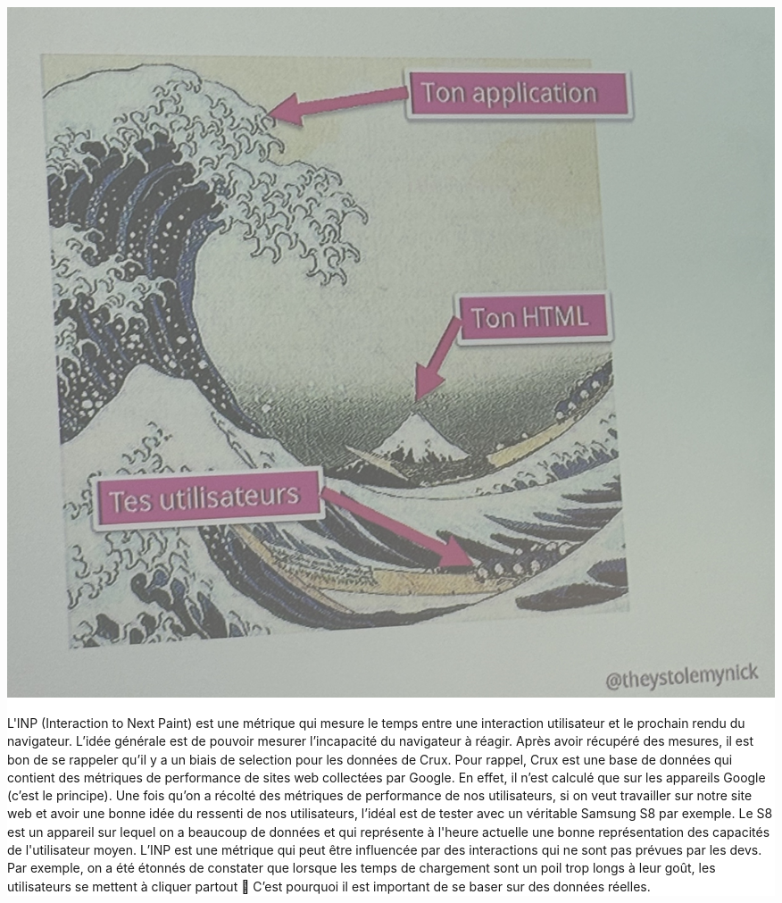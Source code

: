 ![JS Tsunami storming your users](./js_tsunami.jpeg)

L'INP (Interaction to Next Paint) est une métrique qui mesure le temps entre une interaction utilisateur et le prochain
rendu du navigateur. L’idée générale est de pouvoir mesurer l’incapacité du navigateur à réagir. Après avoir récupéré
des mesures, il est bon de se rappeler qu’il y a un biais de selection pour les données de Crux. Pour rappel, Crux est
une base de données qui contient des métriques de performance de sites web collectées par Google.
En effet, il n’est calculé que sur les appareils Google (c’est le principe). Une fois qu’on a récolté des métriques de
performance de nos utilisateurs, si on veut travailler sur notre site web et avoir une bonne idée du ressenti de nos
utilisateurs, l’idéal est de tester avec un véritable Samsung S8 par exemple. Le S8 est un appareil sur lequel on a
beaucoup de données et qui représente à l'heure actuelle une bonne représentation des capacités de l'utilisateur moyen.
L’INP est une métrique qui peut être influencée par des interactions qui ne sont pas prévues par les devs. Par exemple,
on a été étonnés de constater que lorsque les temps de chargement sont un poil trop longs à leur goût, les utilisateurs
se mettent à cliquer partout 🤷 C’est pourquoi il est important de se baser sur des données réelles.
